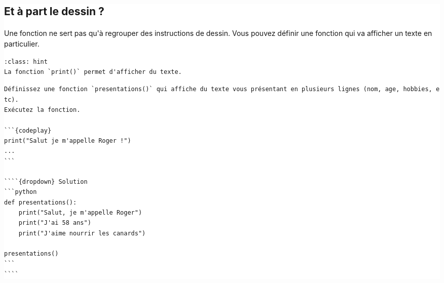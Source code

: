 

## Et à part le dessin ?

Une fonction ne sert pas qu'à regrouper des instructions de dessin. Vous pouvez définir une fonction qui va afficher un texte en particulier.  

```{admonition} Rappel
:class: hint
La fonction `print()` permet d'afficher du texte.
```

`````{exercise}
Définissez une fonction `presentations()` qui affiche du texte vous présentant en plusieurs lignes (nom, age, hobbies, etc).  
Exécutez la fonction.

```{codeplay}
print("Salut je m'appelle Roger !")
...
```

````{dropdown} Solution
```python
def presentations():
    print("Salut, je m'appelle Roger")
    print("J'ai 58 ans")
    print("J'aime nourrir les canards")

presentations()
```
````
`````

